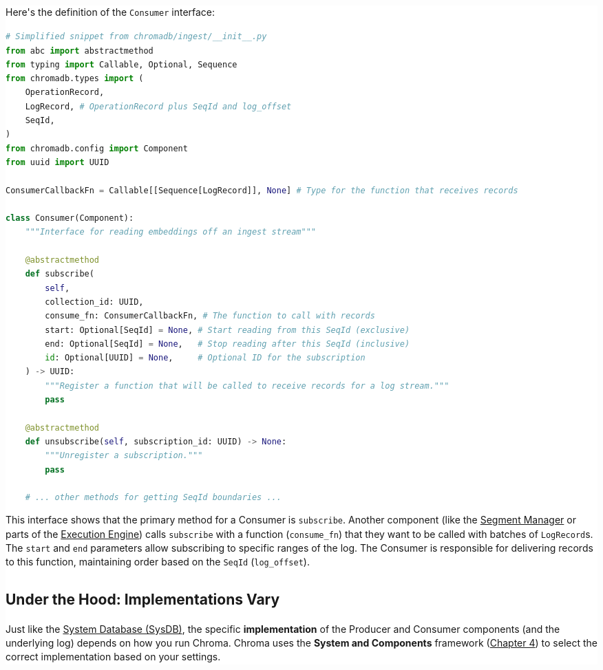 Here's the definition of the `Consumer` interface:

```python
# Simplified snippet from chromadb/ingest/__init__.py
from abc import abstractmethod
from typing import Callable, Optional, Sequence
from chromadb.types import (
    OperationRecord,
    LogRecord, # OperationRecord plus SeqId and log_offset
    SeqId,
)
from chromadb.config import Component
from uuid import UUID

ConsumerCallbackFn = Callable[[Sequence[LogRecord]], None] # Type for the function that receives records

class Consumer(Component):
    """Interface for reading embeddings off an ingest stream"""

    @abstractmethod
    def subscribe(
        self,
        collection_id: UUID,
        consume_fn: ConsumerCallbackFn, # The function to call with records
        start: Optional[SeqId] = None, # Start reading from this SeqId (exclusive)
        end: Optional[SeqId] = None,   # Stop reading after this SeqId (inclusive)
        id: Optional[UUID] = None,     # Optional ID for the subscription
    ) -> UUID:
        """Register a function that will be called to receive records for a log stream."""
        pass

    @abstractmethod
    def unsubscribe(self, subscription_id: UUID) -> None:
        """Unregister a subscription."""
        pass

    # ... other methods for getting SeqId boundaries ...
```
This interface shows that the primary method for a Consumer is `subscribe`. Another component (like the [Segment Manager](07_segments_.md) or parts of the [Execution Engine](08_execution_engine_.md)) calls `subscribe` with a function (`consume_fn`) that they want to be called with batches of `LogRecord`s. The `start` and `end` parameters allow subscribing to specific ranges of the log. The Consumer is responsible for delivering records to this function, maintaining order based on the `SeqId` (`log_offset`).

## Under the Hood: Implementations Vary

Just like the [System Database (SysDB)](05_system_database__sysdb__.md), the specific **implementation** of the Producer and Consumer components (and the underlying log) depends on how you run Chroma. Chroma uses the **System and Components** framework ([Chapter 4](04_system_and_components_.md)) to select the correct implementation based on your settings.

